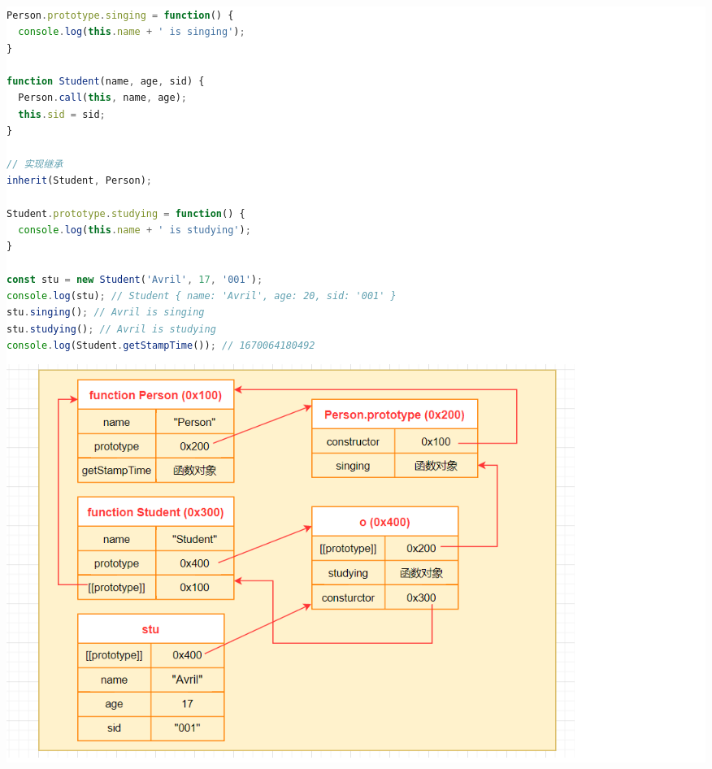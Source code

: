   ```js
  Person.prototype.singing = function() {
    console.log(this.name + ' is singing');
  }
  
  function Student(name, age, sid) {
    Person.call(this, name, age);
    this.sid = sid;
  }
  
  // 实现继承
  inherit(Student, Person);
  
  Student.prototype.studying = function() {
    console.log(this.name + ' is studying');
  }
  
  const stu = new Student('Avril', 17, '001');
  console.log(stu); // Student { name: 'Avril', age: 20, sid: '001' }
  stu.singing(); // Avril is singing
  stu.studying(); // Avril is studying
  console.log(Student.getStampTime()); // 1670064180492
  ```
  
  <img src="./images/image-20221203184847141.png" alt="image-20221203184847141" style="zoom:80%;" />
